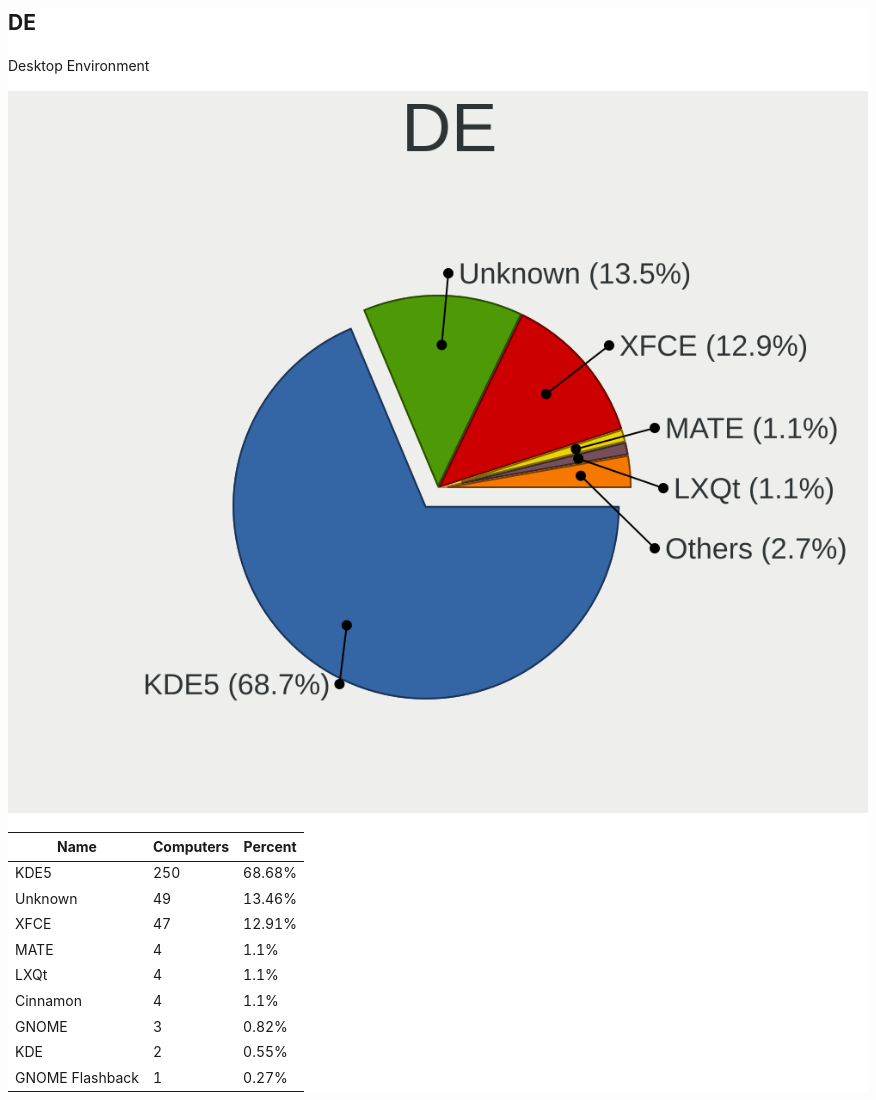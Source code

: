 DE
--

Desktop Environment

![DE](./All/images/pie_chart/os_de.svg)


| Name            | Computers | Percent |
|-----------------|-----------|---------|
| KDE5            | 250       | 68.68%  |
| Unknown         | 49        | 13.46%  |
| XFCE            | 47        | 12.91%  |
| MATE            | 4         | 1.1%    |
| LXQt            | 4         | 1.1%    |
| Cinnamon        | 4         | 1.1%    |
| GNOME           | 3         | 0.82%   |
| KDE             | 2         | 0.55%   |
| GNOME Flashback | 1         | 0.27%   |
